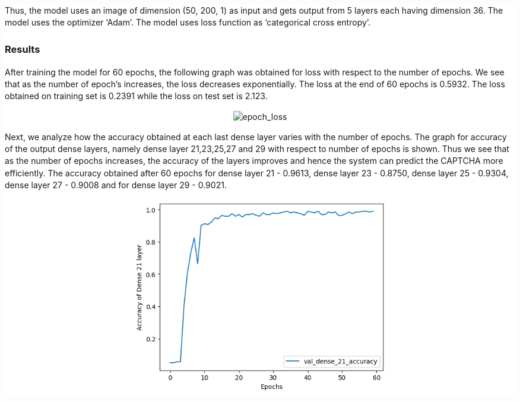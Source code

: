 Thus, the model uses an image of dimension (50, 200, 1) as input and gets output from 5 layers each having dimension 36. The model uses the optimizer ‘Adam’. The model uses loss function as ‘categorical cross entropy’. 

### Results 

After training the model for 60 epochs, the following graph was obtained for loss with respect to the number of epochs. We see that as the number of epoch’s increases, the loss decreases exponentially. The loss at the end of 60 epochs is 0.5932. The loss obtained on training set is 0.2391 while the loss on test set is 2.123.

<p align="center">
<img src="/Images/epoch_loss.JPG" alt="epoch_loss" width="50%"/>
 </p>
Next, we analyze how the accuracy obtained at each last dense layer varies with the number of epochs. The graph for accuracy of the output dense layers, namely dense layer 21,23,25,27 and 29 with respect to number of epochs is shown. Thus we see that as the number of epochs increases, the accuracy of the layers improves and hence the system can predict the CAPTCHA more efficiently. The accuracy obtained after 60 epochs for dense layer 21 - 0.9613, dense layer 23 - 0.8750, dense layer 25 - 0.9304, dense layer 27 - 0.9008 and for dense layer 29 - 0.9021.
<p align="center">
<img src="/Images/epoch_loss_21.png" alt="epoch_loss_21" width="50%"/>
</p>
<p align="center">
